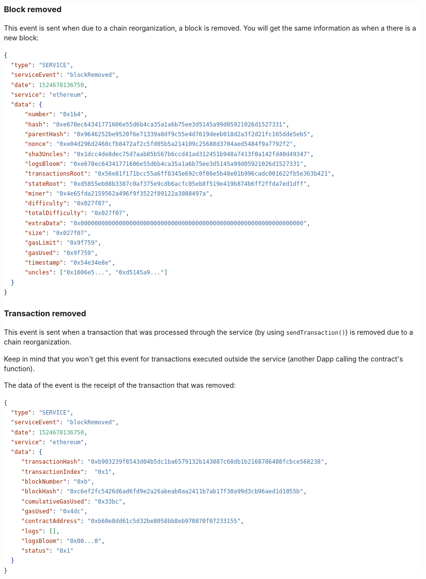 ### Block removed 

This event is sent when due to a chain reorganization, a block is removed. You will get the same
information as when a there is a new block:

```json
{
  "type": "SERVICE",
  "serviceEvent": "blockRemoved",
  "date": 1524678136750,
  "service": "ethereum",
  "data": {
      "number": "0x1b4",
      "hash": "0xe670ec64341771606e55d6b4ca35a1a6b75ee3d5145a99d05921026d1527331",
      "parentHash": "0x9646252be9520f6e71339a8df9c55e4d7619deeb018d2a3f2d21fc165dde5eb5",
      "nonce": "0xe04d296d2460cfb8472af2c5fd05b5a214109c25688d3704aed5484f9a7792f2",
      "sha3Uncles": "0x1dcc4de8dec75d7aab85b567b6ccd41ad312451b948a7413f0a142fd40d49347",
      "logsBloom": "0xe670ec64341771606e55d6b4ca35a1a6b75ee3d5145a99d05921026d1527331",
      "transactionsRoot": "0x56e81f171bcc55a6ff8345e692c0f86e5b48e01b996cadc001622fb5e363b421",
      "stateRoot": "0xd5855eb08b3387c0af375e9cdb6acfc05eb8f519e419b874b6ff2ffda7ed1dff",
      "miner": "0x4e65fda2159562a496f9f3522f89122a3088497a",
      "difficulty": "0x027f07",
      "totalDifficulty": "0x027f07",
      "extraData": "0x0000000000000000000000000000000000000000000000000000000000000000",
      "size": "0x027f07",
      "gasLimit": "0x9f759",
      "gasUsed": "0x9f759",
      "timestamp": "0x54e34e8e",
      "uncles": ["0x1606e5...", "0xd5145a9..."]
  }
}
``` 

### Transaction removed

This event is sent when a transaction that was processed through the service (by using `sendTransaction()`)
is removed due to a chain reorganization.

Keep in mind that you won't get this event for transactions executed outside the service (another Dapp calling 
the contract's function).

The data of the event is the receipt of the transaction that was removed:

```json
{
  "type": "SERVICE",
  "serviceEvent": "blockRemoved",
  "date": 1524678136750,
  "service": "ethereum",
  "data": {
     "transactionHash": "0xb903239f8543d04b5dc1ba6579132b143087c68db1b2168786408fcbce568238",
     "transactionIndex":  "0x1",
     "blockNumber": "0xb",
     "blockHash": "0xc6ef2fc5426d6ad6fd9e2a26abeab0aa2411b7ab17f30a99d3cb96aed1d1055b",
     "cumulativeGasUsed": "0x33bc",
     "gasUsed": "0x4dc",
     "contractAddress": "0xb60e8dd61c5d32be8058bb8eb970870f07233155",
     "logs": [],
     "logsBloom": "0x00...0",
     "status": "0x1"
  }
}
```
